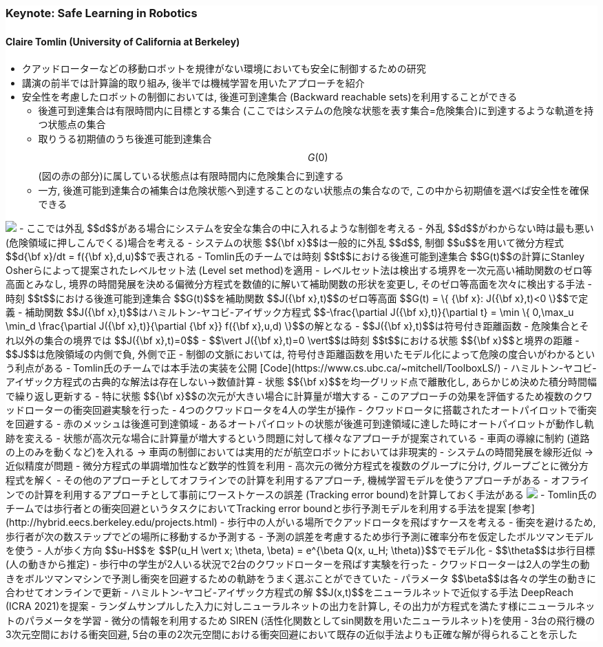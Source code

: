 
### Keynote: Safe Learning in Robotics
#### Claire Tomlin (University of California at Berkeley) 
- クアッドローターなどの移動ロボットを規律がない環境においても安全に制御するための研究
- 講演の前半では計算論的取り組み, 後半では機械学習を用いたアプローチを紹介
- 安全性を考慮したロボットの制御においては, 後進可到達集合 (Backward reachable sets)を利用することができる
  - 後進可到達集合は有限時間内に目標とする集合 (ここではシステムの危険な状態を表す集合=危険集合)に到達するような軌道を持つ状態点の集合 
  - 取りうる初期値のうち後進可能到達集合 $$G(0)$$ (図の赤の部分)に属している状態点は有限時間内に危険集合に到達する
  - 一方, 後進可能到達集合の補集合は危険状態へ到達することのない状態点の集合なので, この中から初期値を選べば安全性を確保できる
<img src="../../../assets/images/backwards_reachable_sets.png" width="400px"> 
- ここでは外乱 $$d$$がある場合にシステムを安全な集合の中に入れるような制御を考える
  - 外乱 $$d$$がわからない時は最も悪い (危険領域に押しこんでくる)場合を考える
- システムの状態 $${\bf x}$$は一般的に外乱 $$d$$, 制御 $$u$$を用いて微分方程式 $$d{\bf x}/dt = f({\bf x},d,u)$$で表される
- Tomlin氏のチームでは時刻 $$t$$における後進可能到達集合 $$G(t)$$の計算にStanley Osherらによって提案されたレベルセット法 (Level set method)を適用
  - レベルセット法は検出する境界を一次元高い補助関数のゼロ等高面とみなし, 境界の時間発展を決める偏微分方程式を数値的に解いて補助関数の形状を変更し, そのゼロ等高面を次々に検出する手法
  - 時刻 $$t$$における後進可能到達集合 $$G(t)$$を補助関数 $$J({\bf x},t)$$のゼロ等高面 $$G(t) = \{ {\bf x}: J({\bf x},t)<0 \}$$で定義
  - 補助関数 $$J({\bf x},t)$$はハミルトン-ヤコビ-アイザック方程式 $$-\frac{\partial J({\bf x},t)}{\partial t} = \min \{ 0,\max_u \min_d \frac{\partial J({\bf x},t)}{\partial {\bf x}} f({\bf x},u,d) \}$$の解となる
  - $$J({\bf x},t)$$は符号付き距離函数
    - 危険集合とそれ以外の集合の境界では $$J({\bf x},t)=0$$
    - $$\vert J({\bf x},t)=0 \vert$$は時刻 $$t$$における状態 $${\bf x}$$と境界の距離
    - $$J$$は危険領域の内側で負, 外側で正
  - 制御の文脈においては, 符号付き距離函数を用いたモデル化によって危険の度合いがわかるという利点がある
- Tomlin氏のチームでは本手法の実装を公開 [Code](https://www.cs.ubc.ca/~mitchell/ToolboxLS/)
- ハミルトン-ヤコビ-アイザック方程式の古典的な解法は存在しない→数値計算
  - 状態 $${\bf x}$$を均一グリッド点で離散化し, あらかじめ決めた積分時間幅で繰り返し更新する
  - 特に状態 $${\bf x}$$の次元が大きい場合に計算量が増大する
- このアプローチの効果を評価するため複数のクワッドローターの衝突回避実験を行った
  - 4つのクワッドロータを4人の学生が操作
  - クワッドロータに搭載されたオートパイロットで衝突を回避する 
  - 赤のメッシュは後進可到達領域
  - あるオートパイロットの状態が後進可到達領域に達した時にオートパイロットが動作し軌跡を変える
- 状態が高次元な場合に計算量が増大するという問題に対して様々なアプローチが提案されている
  - 車両の導線に制約 (道路の上のみを動くなど)を入れる -> 車両の制御においては実用的だが航空ロボットにおいては非現実的
  - システムの時間発展を線形近似 -> 近似精度が問題
  - 微分方程式の単調増加性など数学的性質を利用
  - 高次元の微分方程式を複数のグループに分け, グループごとに微分方程式を解く
  - その他のアプローチとしてオフラインでの計算を利用するアプローチ, 機械学習モデルを使うアプローチがある
- オフラインでの計算を利用するアプローチとして事前にワーストケースの誤差 (Tracking  error  bound)を計算しておく手法がある
<img src="../../../assets/images/tracking_error_bound.png" width="500px"> 
- Tomlin氏のチームでは歩行者との衝突回避というタスクにおいてTracking  error  boundと歩行予測モデルを利用する手法を提案 [参考](http://hybrid.eecs.berkeley.edu/projects.html)
  - 歩行中の人がいる場所でクアッドロータを飛ばすケースを考える 
  - 衝突を避けるため, 歩行者が次の数ステップでどの場所に移動するか予測する
  - 予測の誤差を考慮するため歩行予測に確率分布を仮定したボルツマンモデルを使う
  - 人が歩く方向 $$u-H$$を $$P(u_H \vert x; \theta, \beta) = e^{\beta Q(x, u_H; \theta)}$$でモデル化
  - $$\theta$$は歩行目標 (人の動きから推定) 
- 歩行中の学生が2人いる状況で2台のクワッドローターを飛ばす実験を行った
  - クワッドローターは2人の学生の動きをボルツマンマシンで予測し衝突を回避するための軌跡をうまく選ぶことができていた
  - パラメータ $$\beta$$は各々の学生の動きに合わせてオンラインで更新
- ハミルトン-ヤコビ-アイザック方程式の解 $$J(x,t)$$をニューラルネットで近似する手法 DeepReach (ICRA 2021)を提案
  - ランダムサンプルした入力に対しニューラルネットの出力を計算し, その出力が方程式を満たす様にニューラルネットのパラメータを学習
  - 微分の情報を利用するため SIREN (活性化関数としてsin関数を用いたニューラルネット)を使用
  - 3台の飛行機の3次元空間における衝突回避, 5台の車の2次元空間における衝突回避において既存の近似手法よりも正確な解が得られることを示した
